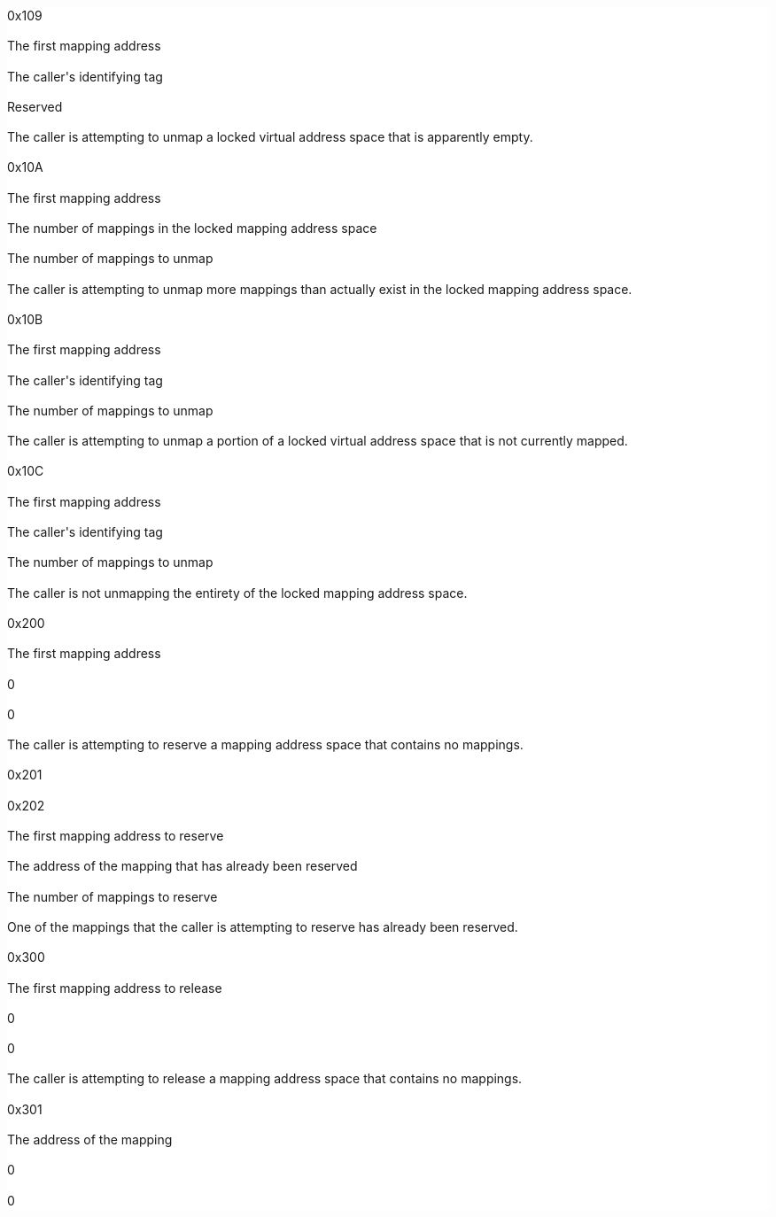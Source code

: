 </tr>
<tr class="even">
<td align="left"><p>0x109</p></td>
<td align="left"><p>The first mapping address</p></td>
<td align="left"><p>The caller's identifying tag</p></td>
<td align="left"><p>Reserved</p></td>
<td align="left"><p>The caller is attempting to unmap a locked virtual address space that is apparently empty.</p></td>
</tr>
<tr class="odd">
<td align="left"><p>0x10A</p></td>
<td align="left"><p>The first mapping address</p></td>
<td align="left"><p>The number of mappings in the locked mapping address space</p></td>
<td align="left"><p>The number of mappings to unmap</p></td>
<td align="left"><p>The caller is attempting to unmap more mappings than actually exist in the locked mapping address space.</p></td>
</tr>
<tr class="even">
<td align="left"><p>0x10B</p></td>
<td align="left"><p>The first mapping address</p></td>
<td align="left"><p>The caller's identifying tag</p></td>
<td align="left"><p>The number of mappings to unmap</p></td>
<td align="left"><p>The caller is attempting to unmap a portion of a locked virtual address space that is not currently mapped.</p></td>
</tr>
<tr class="odd">
<td align="left"><p>0x10C</p></td>
<td align="left"><p>The first mapping address</p></td>
<td align="left"><p>The caller's identifying tag</p></td>
<td align="left"><p>The number of mappings to unmap</p></td>
<td align="left"><p>The caller is not unmapping the entirety of the locked mapping address space.</p></td>
</tr>
<tr class="even">
<td align="left"><p>0x200</p></td>
<td align="left"><p>The first mapping address</p></td>
<td align="left"><p>0</p></td>
<td align="left"><p>0</p></td>
<td align="left"><p>The caller is attempting to reserve a mapping address space that contains no mappings.</p></td>
</tr>
<tr class="odd">
<td align="left"><p>0x201</p>
<p>0x202</p></td>
<td align="left"><p>The first mapping address to reserve</p></td>
<td align="left"><p>The address of the mapping that has already been reserved</p></td>
<td align="left"><p>The number of mappings to reserve</p></td>
<td align="left"><p>One of the mappings that the caller is attempting to reserve has already been reserved.</p></td>
</tr>
<tr class="even">
<td align="left"><p>0x300</p></td>
<td align="left"><p>The first mapping address to release</p></td>
<td align="left"><p>0</p></td>
<td align="left"><p>0</p></td>
<td align="left"><p>The caller is attempting to release a mapping address space that contains no mappings.</p></td>
</tr>
<tr class="odd">
<td align="left"><p>0x301</p></td>
<td align="left"><p>The address of the mapping</p></td>
<td align="left"><p>0</p></td>
<td align="left"><p>0</p></td>